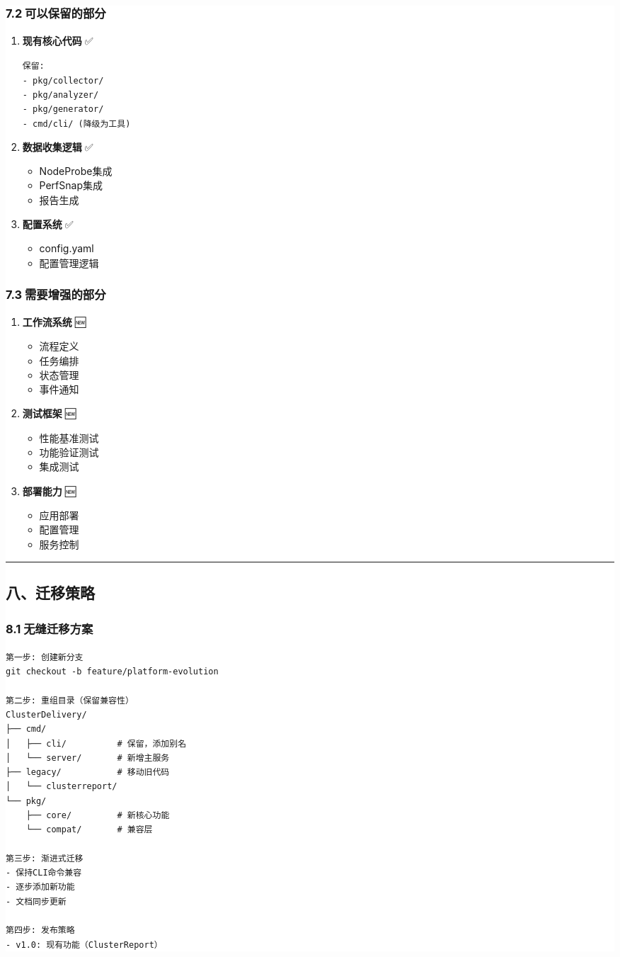 ### 7.2 可以保留的部分

1. **现有核心代码** ✅
   ```
   保留:
   - pkg/collector/
   - pkg/analyzer/
   - pkg/generator/
   - cmd/cli/ (降级为工具)
   ```

2. **数据收集逻辑** ✅
   - NodeProbe集成
   - PerfSnap集成
   - 报告生成

3. **配置系统** ✅
   - config.yaml
   - 配置管理逻辑

### 7.3 需要增强的部分

1. **工作流系统** 🆕
   - 流程定义
   - 任务编排
   - 状态管理
   - 事件通知

2. **测试框架** 🆕
   - 性能基准测试
   - 功能验证测试
   - 集成测试

3. **部署能力** 🆕
   - 应用部署
   - 配置管理
   - 服务控制

---

## 八、迁移策略

### 8.1 无缝迁移方案

```
第一步: 创建新分支
git checkout -b feature/platform-evolution

第二步: 重组目录（保留兼容性）
ClusterDelivery/
├── cmd/
│   ├── cli/          # 保留，添加别名
│   └── server/       # 新增主服务
├── legacy/           # 移动旧代码
│   └── clusterreport/
└── pkg/
    ├── core/         # 新核心功能
    └── compat/       # 兼容层

第三步: 渐进式迁移
- 保持CLI命令兼容
- 逐步添加新功能
- 文档同步更新

第四步: 发布策略
- v1.0: 现有功能（ClusterReport）
```